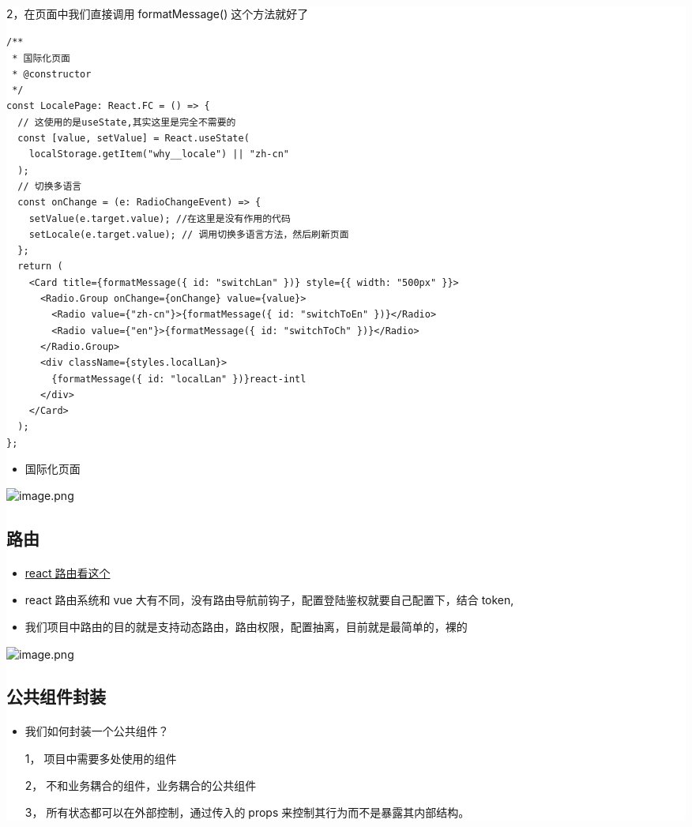   2，在页面中我们直接调用 formatMessage() 这个方法就好了

```tsx
/**
 * 国际化页面
 * @constructor
 */
const LocalePage: React.FC = () => {
  // 这使用的是useState,其实这里是完全不需要的
  const [value, setValue] = React.useState(
    localStorage.getItem("why__locale") || "zh-cn"
  );
  // 切换多语言
  const onChange = (e: RadioChangeEvent) => {
    setValue(e.target.value); //在这里是没有作用的代码
    setLocale(e.target.value); // 调用切换多语言方法，然后刷新页面
  };
  return (
    <Card title={formatMessage({ id: "switchLan" })} style={{ width: "500px" }}>
      <Radio.Group onChange={onChange} value={value}>
        <Radio value={"zh-cn"}>{formatMessage({ id: "switchToEn" })}</Radio>
        <Radio value={"en"}>{formatMessage({ id: "switchToCh" })}</Radio>
      </Radio.Group>
      <div className={styles.localLan}>
        {formatMessage({ id: "localLan" })}react-intl
      </div>
    </Card>
  );
};
```

- 国际化页面

![image.png](https://p3-juejin.byteimg.com/tos-cn-i-k3u1fbpfcp/89c1bdb57faf4992bab2e3d89ade5f27~tplv-k3u1fbpfcp-watermark.image)

## 路由

- [react 路由看这个](https://reactrouter.com/web/example/url-params)

- react 路由系统和 vue 大有不同，没有路由导航前钩子，配置登陆鉴权就要自己配置下，结合 token,
- 我们项目中路由的目的就是支持动态路由，路由权限，配置抽离，目前就是最简单的，裸的

![image.png](https://p9-juejin.byteimg.com/tos-cn-i-k3u1fbpfcp/c3559713803e40f8bc317f2346bf5fcd~tplv-k3u1fbpfcp-watermark.image)

## 公共组件封装

- 我们如何封装一个公共组件？

  1， 项目中需要多处使用的组件

  2， 不和业务耦合的组件，业务耦合的公共组件

  3， 所有状态都可以在外部控制，通过传入的 props 来控制其行为而不是暴露其内部结构。
